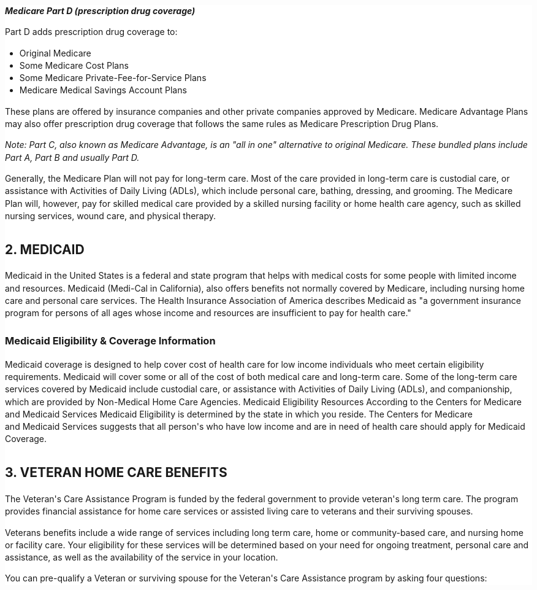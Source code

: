 **_Medicare Part D (prescription drug coverage)_**

Part D adds prescription drug coverage to:

*   Original Medicare
*   Some Medicare Cost Plans
*   Some Medicare Private-Fee-for-Service Plans
*   Medicare Medical Savings Account Plans

These plans are offered by insurance companies and other private companies approved by Medicare. Medicare Advantage Plans may also offer prescription drug coverage that follows the same rules as Medicare Prescription Drug Plans.

_Note: Part C, also known as Medicare Advantage, is an "all in one" alternative to original Medicare. These bundled plans include Part A, Part B and usually Part D._

Generally, the Medicare Plan will not pay for long-term care. Most of the care provided in long-term care is custodial care, or assistance with Activities of Daily Living (ADLs), which include personal care, bathing, dressing, and grooming. The Medicare Plan will, however, pay for skilled medical care provided by a skilled nursing facility or home health care agency, such as skilled nursing services, wound care, and physical therapy.

2\. MEDICAID
------------

Medicaid in the United States is a federal and state program that helps with medical costs for some people with limited income and resources. Medicaid (Medi-Cal in California), also offers benefits not normally covered by Medicare, including nursing home care and personal care services. The Health Insurance Association of America describes Medicaid as "a government insurance program for persons of all ages whose income and resources are insufficient to pay for health care."

### Medicaid Eligibility & Coverage Information

Medicaid coverage is designed to help cover cost of health care for low income individuals who meet certain eligibility requirements. Medicaid will cover some or all of the cost of both medical care and long-term care. Some of the long-term care services covered by Medicaid include custodial care, or assistance with Activities of Daily Living (ADLs), and companionship, which are provided by Non-Medical Home Care Agencies. Medicaid Eligibility Resources According to the Centers for Medicare and Medicaid Services Medicaid Eligibility is determined by the state in which you reside. The Centers for Medicare and Medicaid Services suggests that all person's who have low income and are in need of health care should apply for Medicaid Coverage.

3\. VETERAN HOME CARE BENEFITS
------------------------------

The Veteran's Care Assistance Program is funded by the federal government to provide veteran's long term care. The program provides financial assistance for home care services or assisted living care to veterans and their surviving spouses.

Veterans benefits include a wide range of services including long term care, home or community-based care, and nursing home or facility care. Your eligibility for these services will be determined based on your need for ongoing treatment, personal care and assistance, as well as the availability of the service in your location.

You can pre-qualify a Veteran or surviving spouse for the Veteran's Care Assistance program by asking four questions:

